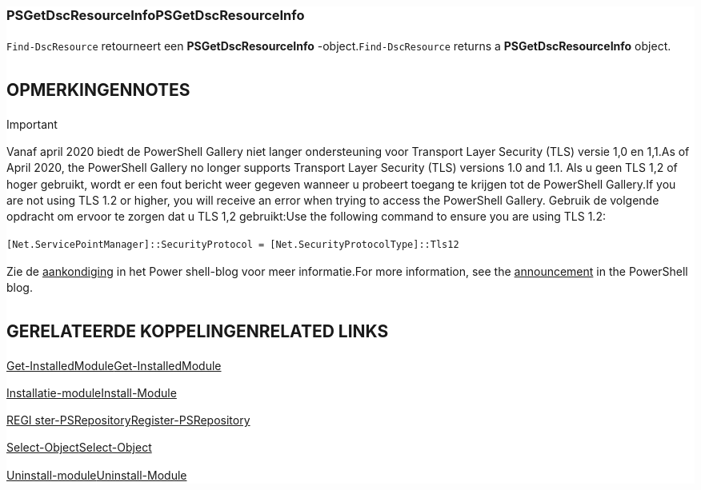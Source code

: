 ### <span data-ttu-id="adaf0-185">PSGetDscResourceInfo</span><span class="sxs-lookup"><span data-stu-id="adaf0-185">PSGetDscResourceInfo</span></span>

<span data-ttu-id="adaf0-186">`Find-DscResource` retourneert een **PSGetDscResourceInfo** -object.</span><span class="sxs-lookup"><span data-stu-id="adaf0-186">`Find-DscResource` returns a **PSGetDscResourceInfo** object.</span></span>

## <span data-ttu-id="adaf0-187">OPMERKINGEN</span><span class="sxs-lookup"><span data-stu-id="adaf0-187">NOTES</span></span>

> [!IMPORTANT]
> <span data-ttu-id="adaf0-188">Vanaf april 2020 biedt de PowerShell Gallery niet langer ondersteuning voor Transport Layer Security (TLS) versie 1,0 en 1,1.</span><span class="sxs-lookup"><span data-stu-id="adaf0-188">As of April 2020, the PowerShell Gallery no longer supports Transport Layer Security (TLS) versions 1.0 and 1.1.</span></span> <span data-ttu-id="adaf0-189">Als u geen TLS 1,2 of hoger gebruikt, wordt er een fout bericht weer gegeven wanneer u probeert toegang te krijgen tot de PowerShell Gallery.</span><span class="sxs-lookup"><span data-stu-id="adaf0-189">If you are not using TLS 1.2 or higher, you will receive an error when trying to access the PowerShell Gallery.</span></span> <span data-ttu-id="adaf0-190">Gebruik de volgende opdracht om ervoor te zorgen dat u TLS 1,2 gebruikt:</span><span class="sxs-lookup"><span data-stu-id="adaf0-190">Use the following command to ensure you are using TLS 1.2:</span></span>
>
> `[Net.ServicePointManager]::SecurityProtocol = [Net.SecurityProtocolType]::Tls12`
>
> <span data-ttu-id="adaf0-191">Zie de [aankondiging](https://devblogs.microsoft.com/powershell/powershell-gallery-tls-support/) in het Power shell-blog voor meer informatie.</span><span class="sxs-lookup"><span data-stu-id="adaf0-191">For more information, see the [announcement](https://devblogs.microsoft.com/powershell/powershell-gallery-tls-support/) in the PowerShell blog.</span></span>

## <span data-ttu-id="adaf0-192">GERELATEERDE KOPPELINGEN</span><span class="sxs-lookup"><span data-stu-id="adaf0-192">RELATED LINKS</span></span>

[<span data-ttu-id="adaf0-193">Get-InstalledModule</span><span class="sxs-lookup"><span data-stu-id="adaf0-193">Get-InstalledModule</span></span>](Get-InstalledModule.md)

[<span data-ttu-id="adaf0-194">Installatie-module</span><span class="sxs-lookup"><span data-stu-id="adaf0-194">Install-Module</span></span>](Install-Module.md)

[<span data-ttu-id="adaf0-195">REGI ster-PSRepository</span><span class="sxs-lookup"><span data-stu-id="adaf0-195">Register-PSRepository</span></span>](Register-PSRepository.md)

[<span data-ttu-id="adaf0-196">Select-Object</span><span class="sxs-lookup"><span data-stu-id="adaf0-196">Select-Object</span></span>](../Microsoft.PowerShell.Utility/Select-Object.md)

[<span data-ttu-id="adaf0-197">Uninstall-module</span><span class="sxs-lookup"><span data-stu-id="adaf0-197">Uninstall-Module</span></span>](Uninstall-Module.md)
